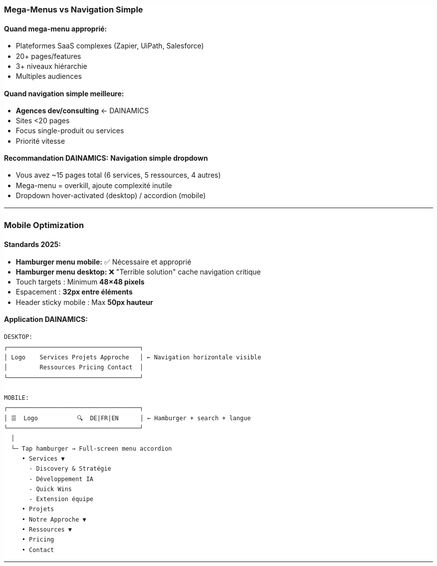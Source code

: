 
### Mega-Menus vs Navigation Simple

**Quand mega-menu approprié:**
- Plateformes SaaS complexes (Zapier, UiPath, Salesforce)
- 20+ pages/features
- 3+ niveaux hiérarchie
- Multiples audiences

**Quand navigation simple meilleure:**
- **Agences dev/consulting** ← DAINAMICS
- Sites <20 pages
- Focus single-produit ou services
- Priorité vitesse

**Recommandation DAINAMICS:** **Navigation simple dropdown**
- Vous avez ~15 pages total (6 services, 5 ressources, 4 autres)
- Mega-menu = overkill, ajoute complexité inutile
- Dropdown hover-activated (desktop) / accordion (mobile)

---

### Mobile Optimization

**Standards 2025:**
- **Hamburger menu mobile:** ✅ Nécessaire et approprié
- **Hamburger menu desktop:** ❌ "Terrible solution" cache navigation critique
- Touch targets : Minimum **48×48 pixels**
- Espacement : **32px entre éléments**
- Header sticky mobile : Max **50px hauteur**

**Application DAINAMICS:**
```
DESKTOP:
┌─────────────────────────────────────┐
│ Logo    Services Projets Approche   │ ← Navigation horizontale visible
│         Ressources Pricing Contact  │
└─────────────────────────────────────┘

MOBILE:
┌─────────────────────────────────────┐
│ ☰  Logo           🔍  DE|FR|EN      │ ← Hamburger + search + langue
└─────────────────────────────────────┘
  │
  └─ Tap hamburger → Full-screen menu accordion
     • Services ▼
       - Discovery & Stratégie
       - Développement IA
       - Quick Wins
       - Extension équipe
     • Projets
     • Notre Approche ▼
     • Ressources ▼
     • Pricing
     • Contact
```

---